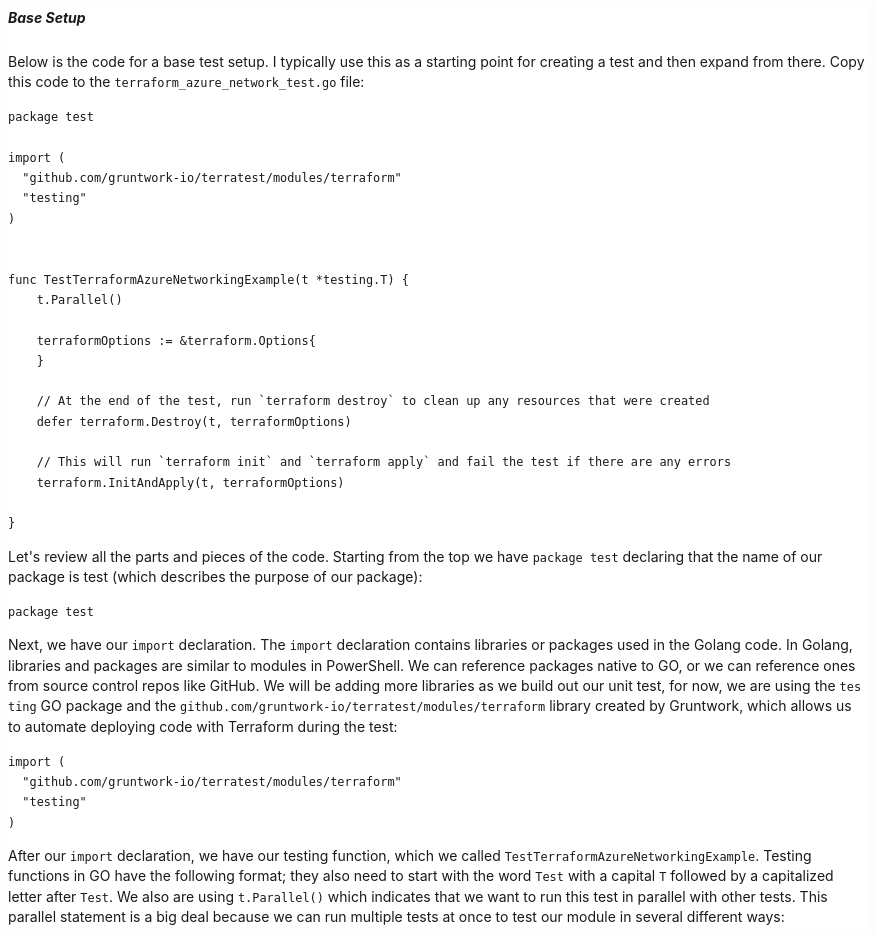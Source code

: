 ##### Base Setup

Below is the code for a base test setup. I typically use this as a starting point for creating a test and then expand from there. Copy this code to the `terraform_azure_network_test.go` file:
```
package test

import (
  "github.com/gruntwork-io/terratest/modules/terraform"
  "testing"
)


func TestTerraformAzureNetworkingExample(t *testing.T) {
	t.Parallel()

	terraformOptions := &terraform.Options{
	}

	// At the end of the test, run `terraform destroy` to clean up any resources that were created
	defer terraform.Destroy(t, terraformOptions)

	// This will run `terraform init` and `terraform apply` and fail the test if there are any errors
	terraform.InitAndApply(t, terraformOptions)

}
```
Let's review all the parts and pieces of the code. Starting from the top we have `package test` declaring that the name of our package is test (which describes the purpose of our package):
```
package test
```

Next, we have our `import` declaration. The `import` declaration contains libraries or packages used in the Golang code. In Golang, libraries and packages are similar to modules in PowerShell. We can reference packages native to GO, or we can reference ones from source control repos like GitHub. We will be adding more libraries as we build out our unit test, for now, we are using the `testing` GO package and the `github.com/gruntwork-io/terratest/modules/terraform` library created by Gruntwork, which allows us to automate deploying code with Terraform during the test:
```
import (
  "github.com/gruntwork-io/terratest/modules/terraform"
  "testing"
)
```

After our `import` declaration, we have our testing function, which we called `TestTerraformAzureNetworkingExample`. Testing functions in GO have the following format; they also need to start with the word `Test` with a capital `T` followed by a capitalized letter after `Test`. We also are using `t.Parallel()` which indicates that we want to run this test in parallel with other tests. This parallel statement is a big deal because we can run multiple tests at once to test our module in several different ways:
